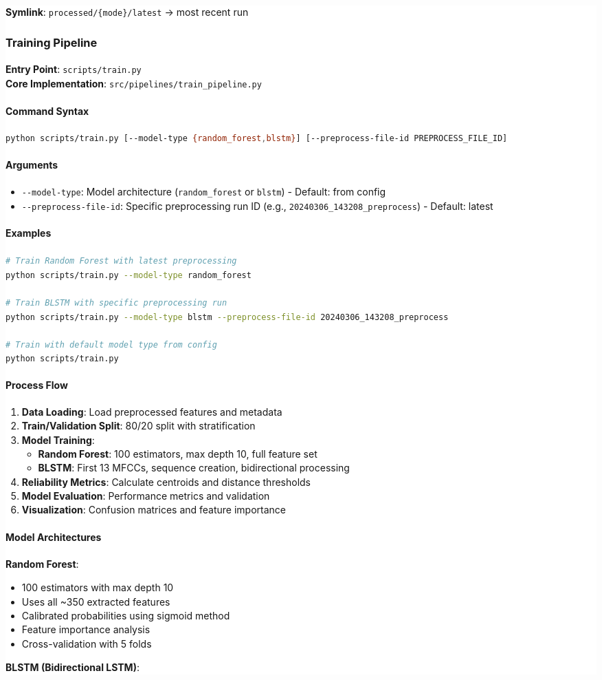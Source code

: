 **Symlink**: `processed/{mode}/latest` → most recent run

### Training Pipeline

**Entry Point**: `scripts/train.py`  
**Core Implementation**: `src/pipelines/train_pipeline.py`

#### Command Syntax

```bash
python scripts/train.py [--model-type {random_forest,blstm}] [--preprocess-file-id PREPROCESS_FILE_ID]
```

#### Arguments

- `--model-type`: Model architecture (`random_forest` or `blstm`) - Default: from config
- `--preprocess-file-id`: Specific preprocessing run ID (e.g., `20240306_143208_preprocess`) - Default: latest

#### Examples

```bash
# Train Random Forest with latest preprocessing
python scripts/train.py --model-type random_forest

# Train BLSTM with specific preprocessing run
python scripts/train.py --model-type blstm --preprocess-file-id 20240306_143208_preprocess

# Train with default model type from config
python scripts/train.py
```

#### Process Flow

1. **Data Loading**: Load preprocessed features and metadata
2. **Train/Validation Split**: 80/20 split with stratification
3. **Model Training**:
   - **Random Forest**: 100 estimators, max depth 10, full feature set
   - **BLSTM**: First 13 MFCCs, sequence creation, bidirectional processing
4. **Reliability Metrics**: Calculate centroids and distance thresholds
5. **Model Evaluation**: Performance metrics and validation
6. **Visualization**: Confusion matrices and feature importance

#### Model Architectures

**Random Forest**:

- 100 estimators with max depth 10
- Uses all ~350 extracted features
- Calibrated probabilities using sigmoid method
- Feature importance analysis
- Cross-validation with 5 folds

**BLSTM (Bidirectional LSTM)**:
